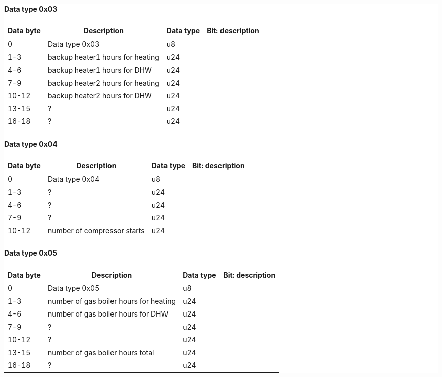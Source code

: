 #### Data type 0x03

| Data byte | Description                      | Data type | Bit: description |
| --------- | -------------------------------- | --------- | ---------------- |
| 0         | Data type 0x03                   | u8        |                  |
| 1-3       | backup heater1 hours for heating | u24       |                  |
| 4-6       | backup heater1 hours for DHW     | u24       |                  |
| 7-9       | backup heater2 hours for heating | u24       |                  |
| 10-12     | backup heater2 hours for DHW     | u24       |                  |
| 13-15     | ?                                | u24       |                  |
| 16-18     | ?                                | u24       |                  |

#### Data type 0x04

| Data byte | Description                 | Data type | Bit: description |
| --------- | --------------------------- | --------- | ---------------- |
| 0         | Data type 0x04              | u8        |                  |
| 1-3       | ?                           | u24       |                  |
| 4-6       | ?                           | u24       |                  |
| 7-9       | ?                           | u24       |                  |
| 10-12     | number of compressor starts | u24       |                  |

#### Data type 0x05

| Data byte | Description                            | Data type | Bit: description |
| --------- | -------------------------------------- | --------- | ---------------- |
| 0         | Data type 0x05                         | u8        |                  |
| 1-3       | number of gas boiler hours for heating | u24       |                  |
| 4-6       | number of gas boiler hours for DHW     | u24       |                  |
| 7-9       | ?                                      | u24       |                  |
| 10-12     | ?                                      | u24       |                  |
| 13-15     | number of gas boiler hours total       | u24       |                  |
| 16-18     | ?                                      | u24       |                  |


